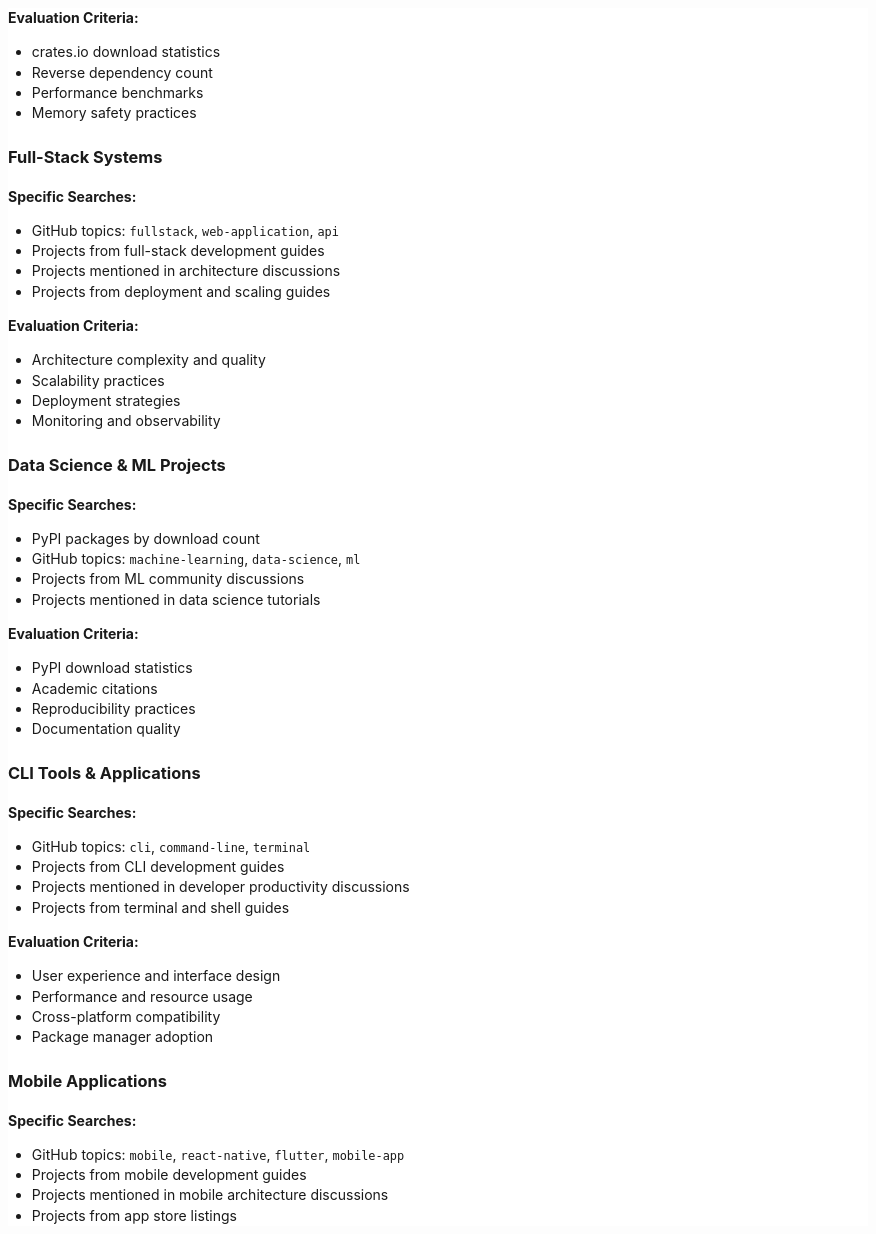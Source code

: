 **Evaluation Criteria:**
- crates.io download statistics
- Reverse dependency count
- Performance benchmarks
- Memory safety practices

### Full-Stack Systems
**Specific Searches:**
- GitHub topics: `fullstack`, `web-application`, `api`
- Projects from full-stack development guides
- Projects mentioned in architecture discussions
- Projects from deployment and scaling guides

**Evaluation Criteria:**
- Architecture complexity and quality
- Scalability practices
- Deployment strategies
- Monitoring and observability

### Data Science & ML Projects
**Specific Searches:**
- PyPI packages by download count
- GitHub topics: `machine-learning`, `data-science`, `ml`
- Projects from ML community discussions
- Projects mentioned in data science tutorials

**Evaluation Criteria:**
- PyPI download statistics
- Academic citations
- Reproducibility practices
- Documentation quality

### CLI Tools & Applications
**Specific Searches:**
- GitHub topics: `cli`, `command-line`, `terminal`
- Projects from CLI development guides
- Projects mentioned in developer productivity discussions
- Projects from terminal and shell guides

**Evaluation Criteria:**
- User experience and interface design
- Performance and resource usage
- Cross-platform compatibility
- Package manager adoption

### Mobile Applications
**Specific Searches:**
- GitHub topics: `mobile`, `react-native`, `flutter`, `mobile-app`
- Projects from mobile development guides
- Projects mentioned in mobile architecture discussions
- Projects from app store listings
